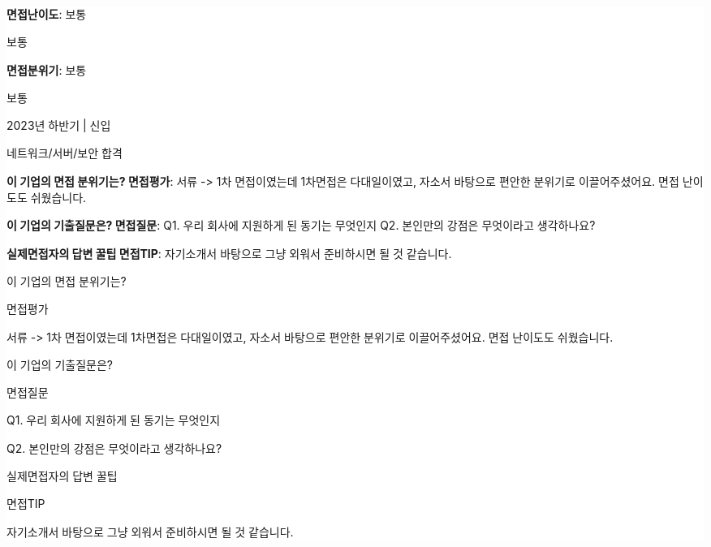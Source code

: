 **면접난이도**: 보통

보통

**면접분위기**: 보통

보통

2023년 하반기 | 신입

네트워크/서버/보안 합격

**이 기업의 면접 분위기는? 면접평가**: 서류 -> 1차 면접이였는데 1차면접은 다대일이였고, 자소서 바탕으로 편안한 분위기로 이끌어주셨어요. 면접 난이도도 쉬웠습니다.

**이 기업의 기출질문은? 면접질문**: Q1. 우리 회사에 지원하게 된 동기는 무엇인지 Q2. 본인만의 강점은 무엇이라고 생각하나요?

**실제면접자의 답변 꿀팁 면접TIP**: 자기소개서 바탕으로 그냥 외워서 준비하시면 될 것 같습니다.

이 기업의 면접 분위기는?

면접평가

서류 -> 1차 면접이였는데 1차면접은 다대일이였고, 자소서 바탕으로 편안한 분위기로 이끌어주셨어요. 면접 난이도도 쉬웠습니다.

이 기업의 기출질문은?

면접질문

Q1. 우리 회사에 지원하게 된 동기는 무엇인지

Q2. 본인만의 강점은 무엇이라고 생각하나요?

실제면접자의 답변 꿀팁

면접TIP

자기소개서 바탕으로 그냥 외워서 준비하시면 될 것 같습니다.

